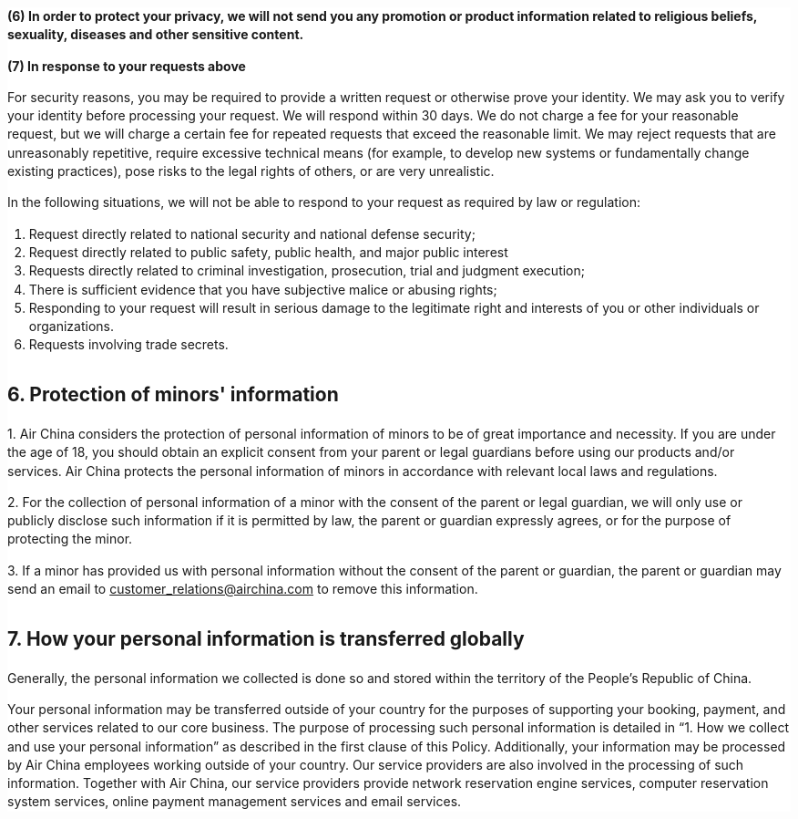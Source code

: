**(6) In order to protect your privacy, we will not send you any promotion or product information related to religious beliefs, sexuality, diseases and other sensitive content.**

**(7) In response to your requests above**

For security reasons, you may be required to provide a written request or otherwise prove your identity. We may ask you to verify your identity before processing your request. We will respond within 30 days. We do not charge a fee for your reasonable request, but we will charge a certain fee for repeated requests that exceed the reasonable limit. We may reject requests that are unreasonably repetitive, require excessive technical means (for example, to develop new systems or fundamentally change existing practices), pose risks to the legal rights of others, or are very unrealistic.

In the following situations, we will not be able to respond to your request as required by law or regulation:

  1. Request directly related to national security and national defense security;
  2. Request directly related to public safety, public health, and major public interest
  3. Requests directly related to criminal investigation, prosecution, trial and judgment execution;
  4. There is sufficient evidence that you have subjective malice or abusing rights;
  5. Responding to your request will result in serious damage to the legitimate right and interests of you or other individuals or organizations.
  6. Requests involving trade secrets.



## 6\. Protection of minors' information

1\. Air China considers the protection of personal information of minors to be of great importance and necessity. If you are under the age of 18, you should obtain an explicit consent from your parent or legal guardians before using our products and/or services. Air China protects the personal information of minors in accordance with relevant local laws and regulations.

2\. For the collection of personal information of a minor with the consent of the parent or legal guardian, we will only use or publicly disclose such information if it is permitted by law, the parent or guardian expressly agrees, or for the purpose of protecting the minor.

3\. If a minor has provided us with personal information without the consent of the parent or guardian, the parent or guardian may send an email to customer_relations@airchina.com to remove this information.

## 7\. How your personal information is transferred globally

Generally, the personal information we collected is done so and stored within the territory of the People’s Republic of China. 

Your personal information may be transferred outside of your country for the purposes of supporting your booking, payment, and other services related to our core business. The purpose of processing such personal information is detailed in “1. How we collect and use your personal information” as described in the first clause of this Policy. Additionally, your information may be processed by Air China employees working outside of your country. Our service providers are also involved in the processing of such information. Together with Air China, our service providers provide network reservation engine services, computer reservation system services, online payment management services and email services.
